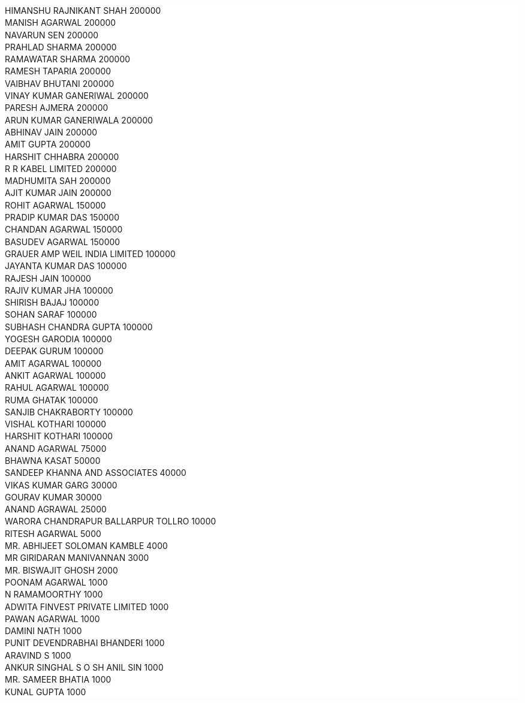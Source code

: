 HIMANSHU RAJNIKANT SHAH                                      200000              
MANISH AGARWAL                                               200000              
NAVARUN SEN                                                  200000              
PRAHLAD SHARMA                                               200000              
RAMAWATAR SHARMA                                             200000              
RAMESH TAPARIA                                               200000              
VAIBHAV BHUTANI                                              200000              
VINAY KUMAR GANERIWAL                                        200000              
PARESH AJMERA                                                200000              
ARUN KUMAR GANERIWALA                                        200000              
ABHINAV JAIN                                                 200000              
AMIT GUPTA                                                   200000              
HARSHIT CHHABRA                                              200000              
R R KABEL LIMITED                                            200000              
MADHUMITA SAH                                                200000              
AJIT KUMAR JAIN                                              200000              
ROHIT AGARWAL                                                150000              
PRADIP KUMAR DAS                                             150000              
CHANDAN AGARWAL                                              150000              
BASUDEV AGARWAL                                              150000              
GRAUER AMP WEIL INDIA LIMITED                                100000              
JAYANTA KUMAR DAS                                            100000              
RAJESH JAIN                                                  100000              
RAJIV KUMAR JHA                                              100000              
SHIRISH BAJAJ                                                100000              
SOHAN SARAF                                                  100000              
SUBHASH CHANDRA GUPTA                                        100000              
YOGESH GARODIA                                               100000              
DEEPAK GURUM                                                 100000              
AMIT AGARWAL                                                 100000              
ANKIT AGARWAL                                                100000              
RAHUL AGARWAL                                                100000              
RUMA GHATAK                                                  100000              
SANJIB CHAKRABORTY                                           100000              
VISHAL KOTHARI                                               100000              
HARSHIT KOTHARI                                              100000              
ANAND AGARWAL                                                75000               
BHAWNA KASAT                                                 50000               
SANDEEP KHANNA AND ASSOCIATES                                40000               
VIKAS KUMAR GARG                                             30000               
GOURAV KUMAR                                                 30000               
ANAND AGRAWAL                                                25000               
WARORA CHANDRAPUR BALLARPUR TOLLRO                           10000               
RITESH AGARWAL                                               5000                
MR. ABHIJEET SOLOMAN KAMBLE                                  4000                
MR GIRIDARAN MANIVANNAN                                      3000                
MR. BISWAJIT GHOSH                                           2000                
POONAM AGARWAL                                               1000                
N RAMAMOORTHY                                                1000                
ADWITA FINVEST PRIVATE LIMITED                               1000                
PAWAN AGARWAL                                                1000                
DAMINI NATH                                                  1000                
PUNIT DEVENDRABHAI BHANDERI                                  1000                
ARAVIND S                                                    1000                
ANKUR SINGHAL S O SH ANIL SIN                                1000                
MR. SAMEER BHATIA                                            1000                
KUNAL GUPTA                                                  1000                
